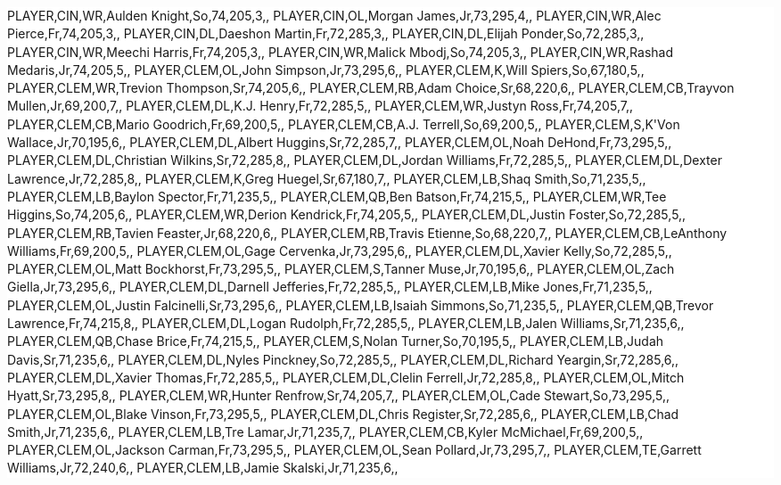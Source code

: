 PLAYER,CIN,WR,Aulden Knight,So,74,205,3,,
PLAYER,CIN,OL,Morgan James,Jr,73,295,4,,
PLAYER,CIN,WR,Alec Pierce,Fr,74,205,3,,
PLAYER,CIN,DL,Daeshon Martin,Fr,72,285,3,,
PLAYER,CIN,DL,Elijah Ponder,So,72,285,3,,
PLAYER,CIN,WR,Meechi Harris,Fr,74,205,3,,
PLAYER,CIN,WR,Malick Mbodj,So,74,205,3,,
PLAYER,CIN,WR,Rashad Medaris,Jr,74,205,5,,
PLAYER,CLEM,OL,John Simpson,Jr,73,295,6,,
PLAYER,CLEM,K,Will Spiers,So,67,180,5,,
PLAYER,CLEM,WR,Trevion Thompson,Sr,74,205,6,,
PLAYER,CLEM,RB,Adam Choice,Sr,68,220,6,,
PLAYER,CLEM,CB,Trayvon Mullen,Jr,69,200,7,,
PLAYER,CLEM,DL,K.J. Henry,Fr,72,285,5,,
PLAYER,CLEM,WR,Justyn Ross,Fr,74,205,7,,
PLAYER,CLEM,CB,Mario Goodrich,Fr,69,200,5,,
PLAYER,CLEM,CB,A.J. Terrell,So,69,200,5,,
PLAYER,CLEM,S,K'Von Wallace,Jr,70,195,6,,
PLAYER,CLEM,DL,Albert Huggins,Sr,72,285,7,,
PLAYER,CLEM,OL,Noah DeHond,Fr,73,295,5,,
PLAYER,CLEM,DL,Christian Wilkins,Sr,72,285,8,,
PLAYER,CLEM,DL,Jordan Williams,Fr,72,285,5,,
PLAYER,CLEM,DL,Dexter Lawrence,Jr,72,285,8,,
PLAYER,CLEM,K,Greg Huegel,Sr,67,180,7,,
PLAYER,CLEM,LB,Shaq Smith,So,71,235,5,,
PLAYER,CLEM,LB,Baylon Spector,Fr,71,235,5,,
PLAYER,CLEM,QB,Ben Batson,Fr,74,215,5,,
PLAYER,CLEM,WR,Tee Higgins,So,74,205,6,,
PLAYER,CLEM,WR,Derion Kendrick,Fr,74,205,5,,
PLAYER,CLEM,DL,Justin Foster,So,72,285,5,,
PLAYER,CLEM,RB,Tavien Feaster,Jr,68,220,6,,
PLAYER,CLEM,RB,Travis Etienne,So,68,220,7,,
PLAYER,CLEM,CB,LeAnthony Williams,Fr,69,200,5,,
PLAYER,CLEM,OL,Gage Cervenka,Jr,73,295,6,,
PLAYER,CLEM,DL,Xavier Kelly,So,72,285,5,,
PLAYER,CLEM,OL,Matt Bockhorst,Fr,73,295,5,,
PLAYER,CLEM,S,Tanner Muse,Jr,70,195,6,,
PLAYER,CLEM,OL,Zach Giella,Jr,73,295,6,,
PLAYER,CLEM,DL,Darnell Jefferies,Fr,72,285,5,,
PLAYER,CLEM,LB,Mike Jones,Fr,71,235,5,,
PLAYER,CLEM,OL,Justin Falcinelli,Sr,73,295,6,,
PLAYER,CLEM,LB,Isaiah Simmons,So,71,235,5,,
PLAYER,CLEM,QB,Trevor Lawrence,Fr,74,215,8,,
PLAYER,CLEM,DL,Logan Rudolph,Fr,72,285,5,,
PLAYER,CLEM,LB,Jalen Williams,Sr,71,235,6,,
PLAYER,CLEM,QB,Chase Brice,Fr,74,215,5,,
PLAYER,CLEM,S,Nolan Turner,So,70,195,5,,
PLAYER,CLEM,LB,Judah Davis,Sr,71,235,6,,
PLAYER,CLEM,DL,Nyles Pinckney,So,72,285,5,,
PLAYER,CLEM,DL,Richard Yeargin,Sr,72,285,6,,
PLAYER,CLEM,DL,Xavier Thomas,Fr,72,285,5,,
PLAYER,CLEM,DL,Clelin Ferrell,Jr,72,285,8,,
PLAYER,CLEM,OL,Mitch Hyatt,Sr,73,295,8,,
PLAYER,CLEM,WR,Hunter Renfrow,Sr,74,205,7,,
PLAYER,CLEM,OL,Cade Stewart,So,73,295,5,,
PLAYER,CLEM,OL,Blake Vinson,Fr,73,295,5,,
PLAYER,CLEM,DL,Chris Register,Sr,72,285,6,,
PLAYER,CLEM,LB,Chad Smith,Jr,71,235,6,,
PLAYER,CLEM,LB,Tre Lamar,Jr,71,235,7,,
PLAYER,CLEM,CB,Kyler McMichael,Fr,69,200,5,,
PLAYER,CLEM,OL,Jackson Carman,Fr,73,295,5,,
PLAYER,CLEM,OL,Sean Pollard,Jr,73,295,7,,
PLAYER,CLEM,TE,Garrett Williams,Jr,72,240,6,,
PLAYER,CLEM,LB,Jamie Skalski,Jr,71,235,6,,